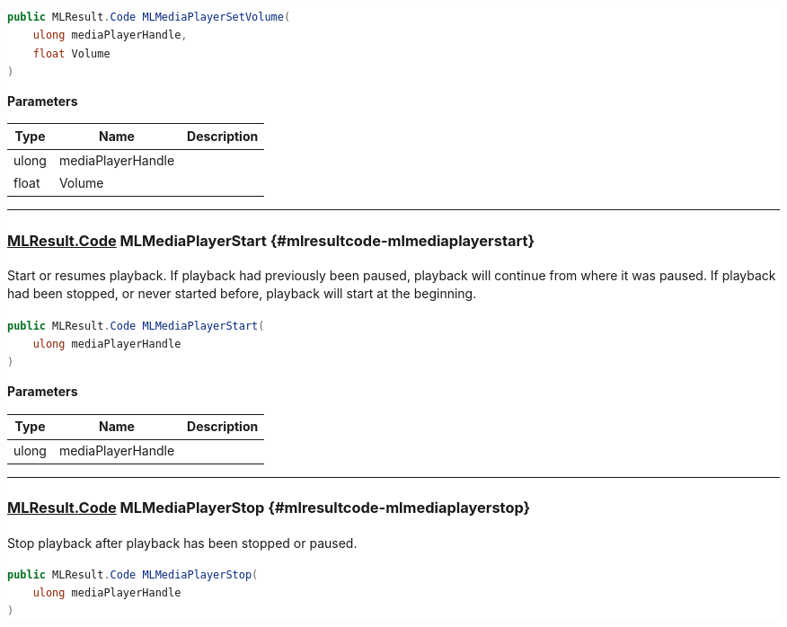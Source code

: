 ```csharp
public MLResult.Code MLMediaPlayerSetVolume(
    ulong mediaPlayerHandle,
    float Volume
)
```


**Parameters**

| Type | Name  | Description  | 
|--|--|--|
| ulong |mediaPlayerHandle||
| float |Volume||






-----------

### [MLResult.Code](/versioned_docs/version-22-Mar-2023/unity-api/api/UnityEngine.XR.MagicLeap/UnityEngine.XR.MagicLeap.MLResult.md#enums-code) MLMediaPlayerStart {#mlresultcode-mlmediaplayerstart}

Start or resumes playback. If playback had previously been paused, playback will continue from where it was paused. If playback had been stopped, or never started before, playback will start at the beginning. 

```csharp
public MLResult.Code MLMediaPlayerStart(
    ulong mediaPlayerHandle
)
```


**Parameters**

| Type | Name  | Description  | 
|--|--|--|
| ulong |mediaPlayerHandle||






-----------

### [MLResult.Code](/versioned_docs/version-22-Mar-2023/unity-api/api/UnityEngine.XR.MagicLeap/UnityEngine.XR.MagicLeap.MLResult.md#enums-code) MLMediaPlayerStop {#mlresultcode-mlmediaplayerstop}

Stop playback after playback has been stopped or paused. 

```csharp
public MLResult.Code MLMediaPlayerStop(
    ulong mediaPlayerHandle
)
```
